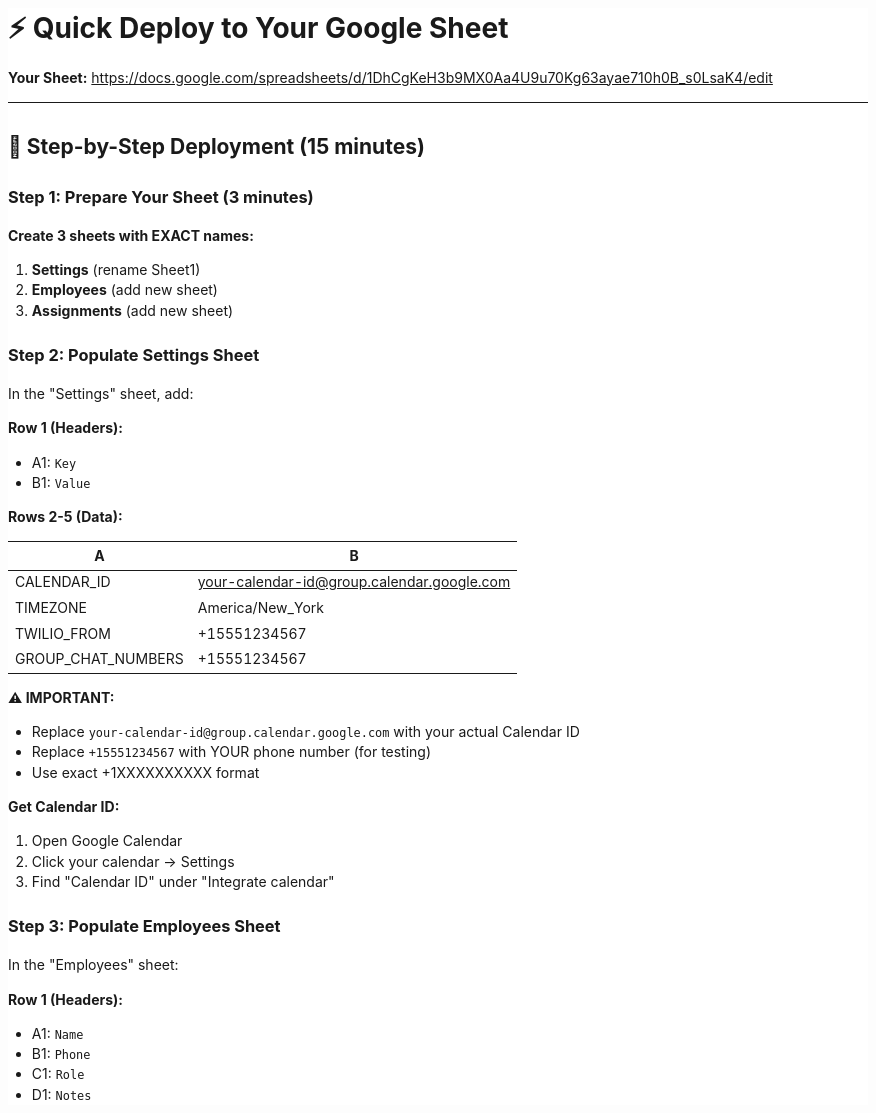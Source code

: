 # ⚡ Quick Deploy to Your Google Sheet

**Your Sheet:** https://docs.google.com/spreadsheets/d/1DhCgKeH3b9MX0Aa4U9u70Kg63ayae710h0B_s0LsaK4/edit

---

## 🎯 Step-by-Step Deployment (15 minutes)

### Step 1: Prepare Your Sheet (3 minutes)

**Create 3 sheets with EXACT names:**

1. **Settings** (rename Sheet1)
2. **Employees** (add new sheet)
3. **Assignments** (add new sheet)

### Step 2: Populate Settings Sheet

In the "Settings" sheet, add:

**Row 1 (Headers):**
- A1: `Key`
- B1: `Value`

**Rows 2-5 (Data):**

| A | B |
|---|---|
| CALENDAR_ID | your-calendar-id@group.calendar.google.com |
| TIMEZONE | America/New_York |
| TWILIO_FROM | +15551234567 |
| GROUP_CHAT_NUMBERS | +15551234567 |

**⚠️ IMPORTANT:**
- Replace `your-calendar-id@group.calendar.google.com` with your actual Calendar ID
- Replace `+15551234567` with YOUR phone number (for testing)
- Use exact +1XXXXXXXXXX format

**Get Calendar ID:**
1. Open Google Calendar
2. Click your calendar → Settings
3. Find "Calendar ID" under "Integrate calendar"

### Step 3: Populate Employees Sheet

In the "Employees" sheet:

**Row 1 (Headers):**
- A1: `Name`
- B1: `Phone`
- C1: `Role`
- D1: `Notes`
